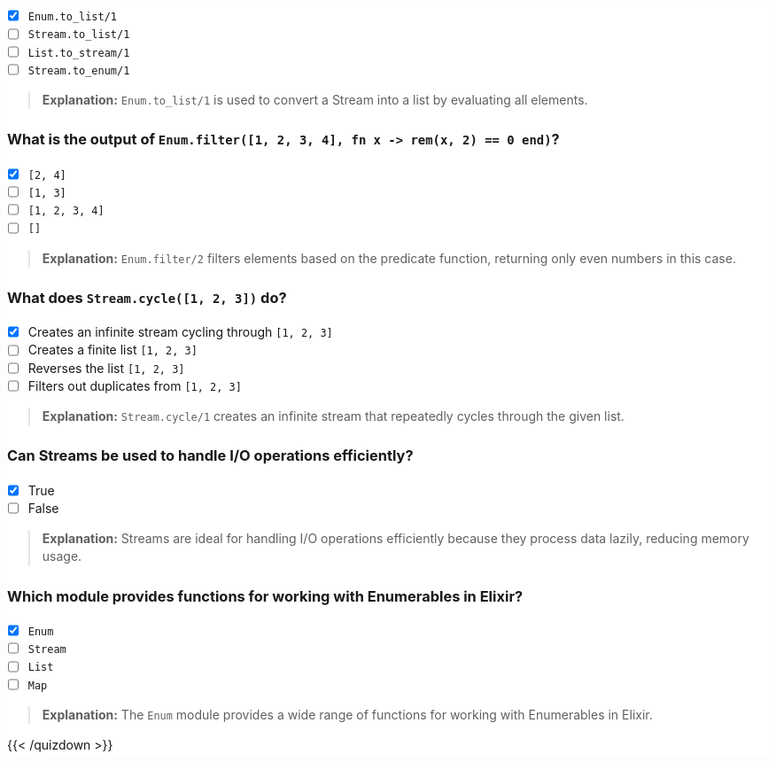 - [x] `Enum.to_list/1`
- [ ] `Stream.to_list/1`
- [ ] `List.to_stream/1`
- [ ] `Stream.to_enum/1`

> **Explanation:** `Enum.to_list/1` is used to convert a Stream into a list by evaluating all elements.

### What is the output of `Enum.filter([1, 2, 3, 4], fn x -> rem(x, 2) == 0 end)`?

- [x] `[2, 4]`
- [ ] `[1, 3]`
- [ ] `[1, 2, 3, 4]`
- [ ] `[]`

> **Explanation:** `Enum.filter/2` filters elements based on the predicate function, returning only even numbers in this case.

### What does `Stream.cycle([1, 2, 3])` do?

- [x] Creates an infinite stream cycling through `[1, 2, 3]`
- [ ] Creates a finite list `[1, 2, 3]`
- [ ] Reverses the list `[1, 2, 3]`
- [ ] Filters out duplicates from `[1, 2, 3]`

> **Explanation:** `Stream.cycle/1` creates an infinite stream that repeatedly cycles through the given list.

### Can Streams be used to handle I/O operations efficiently?

- [x] True
- [ ] False

> **Explanation:** Streams are ideal for handling I/O operations efficiently because they process data lazily, reducing memory usage.

### Which module provides functions for working with Enumerables in Elixir?

- [x] `Enum`
- [ ] `Stream`
- [ ] `List`
- [ ] `Map`

> **Explanation:** The `Enum` module provides a wide range of functions for working with Enumerables in Elixir.

{{< /quizdown >}}

